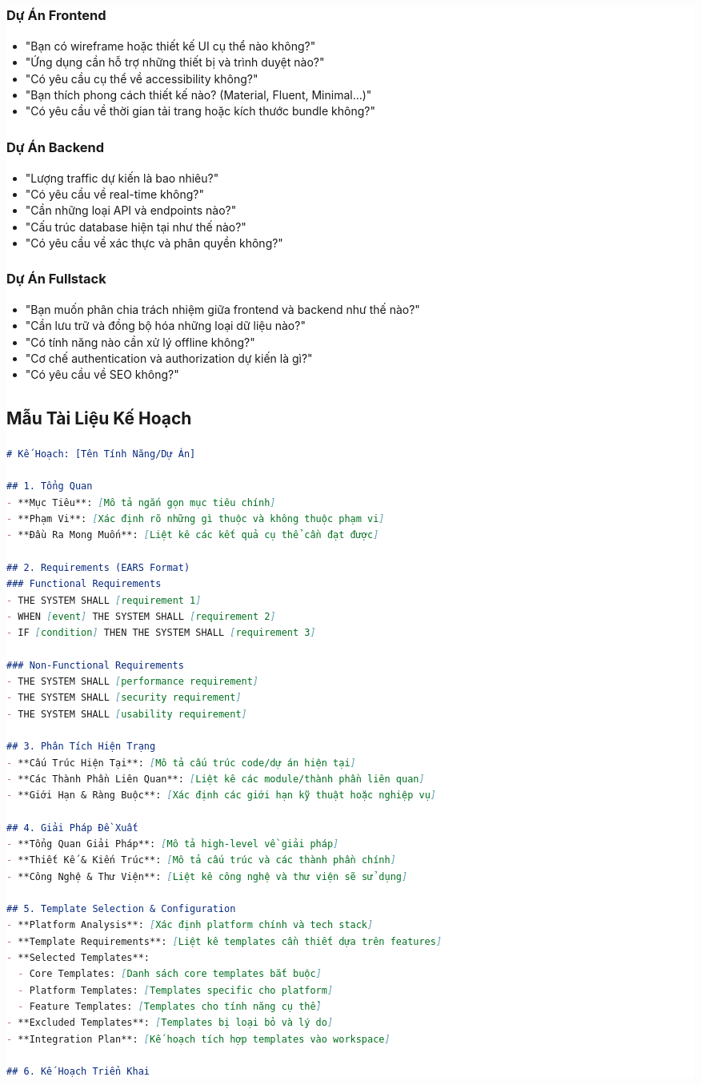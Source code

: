 ### Dự Án Frontend
- "Bạn có wireframe hoặc thiết kế UI cụ thể nào không?"
- "Ứng dụng cần hỗ trợ những thiết bị và trình duyệt nào?"
- "Có yêu cầu cụ thể về accessibility không?"
- "Bạn thích phong cách thiết kế nào? (Material, Fluent, Minimal...)"
- "Có yêu cầu về thời gian tải trang hoặc kích thước bundle không?"

### Dự Án Backend
- "Lượng traffic dự kiến là bao nhiêu?"
- "Có yêu cầu về real-time không?"
- "Cần những loại API và endpoints nào?"
- "Cấu trúc database hiện tại như thế nào?"
- "Có yêu cầu về xác thực và phân quyền không?"

### Dự Án Fullstack
- "Bạn muốn phân chia trách nhiệm giữa frontend và backend như thế nào?"
- "Cần lưu trữ và đồng bộ hóa những loại dữ liệu nào?"
- "Có tính năng nào cần xử lý offline không?"
- "Cơ chế authentication và authorization dự kiến là gì?"
- "Có yêu cầu về SEO không?"

## Mẫu Tài Liệu Kế Hoạch
```markdown
# Kế Hoạch: [Tên Tính Năng/Dự Án]

## 1. Tổng Quan
- **Mục Tiêu**: [Mô tả ngắn gọn mục tiêu chính]
- **Phạm Vi**: [Xác định rõ những gì thuộc và không thuộc phạm vi]
- **Đầu Ra Mong Muốn**: [Liệt kê các kết quả cụ thể cần đạt được]

## 2. Requirements (EARS Format)
### Functional Requirements
- THE SYSTEM SHALL [requirement 1]
- WHEN [event] THE SYSTEM SHALL [requirement 2]
- IF [condition] THEN THE SYSTEM SHALL [requirement 3]

### Non-Functional Requirements
- THE SYSTEM SHALL [performance requirement]
- THE SYSTEM SHALL [security requirement]
- THE SYSTEM SHALL [usability requirement]

## 3. Phân Tích Hiện Trạng
- **Cấu Trúc Hiện Tại**: [Mô tả cấu trúc code/dự án hiện tại]
- **Các Thành Phần Liên Quan**: [Liệt kê các module/thành phần liên quan]
- **Giới Hạn & Ràng Buộc**: [Xác định các giới hạn kỹ thuật hoặc nghiệp vụ]

## 4. Giải Pháp Đề Xuất
- **Tổng Quan Giải Pháp**: [Mô tả high-level về giải pháp]
- **Thiết Kế & Kiến Trúc**: [Mô tả cấu trúc và các thành phần chính]
- **Công Nghệ & Thư Viện**: [Liệt kê công nghệ và thư viện sẽ sử dụng]

## 5. Template Selection & Configuration
- **Platform Analysis**: [Xác định platform chính và tech stack]
- **Template Requirements**: [Liệt kê templates cần thiết dựa trên features]
- **Selected Templates**:
  - Core Templates: [Danh sách core templates bắt buộc]
  - Platform Templates: [Templates specific cho platform]
  - Feature Templates: [Templates cho tính năng cụ thể]
- **Excluded Templates**: [Templates bị loại bỏ và lý do]
- **Integration Plan**: [Kế hoạch tích hợp templates vào workspace]

## 6. Kế Hoạch Triển Khai
```